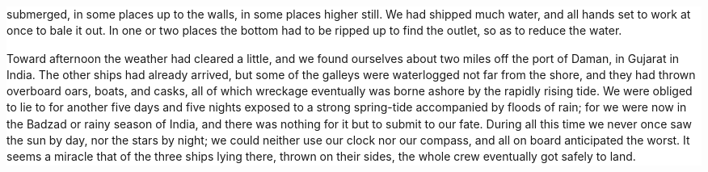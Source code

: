 submerged, in some places up to the walls, in some places higher still. We had
shipped much water, and all hands set to work at once to bale it out. In one or
two places the bottom had to be ripped up to find the outlet, so as to reduce
the water.

Toward afternoon the weather had cleared a little, and we found ourselves about
two miles off the port of Daman, in Gujarat in India. The other ships had
already arrived, but some of the galleys were waterlogged not far from the
shore, and they had thrown overboard oars, boats, and casks, all of which
wreckage eventually was borne ashore by the rapidly rising tide. We were obliged
to lie to for another five days and five nights exposed to a strong spring-tide
accompanied by floods of rain; for we were now in the Badzad or rainy season of
India, and there was nothing for it but to submit to our fate. During all this
time we never once saw the sun by day, nor the stars by night; we could neither
use our clock nor our compass, and all on board anticipated the worst. It seems
a miracle that of the three ships lying there, thrown on their sides, the whole
crew eventually got safely to land.
